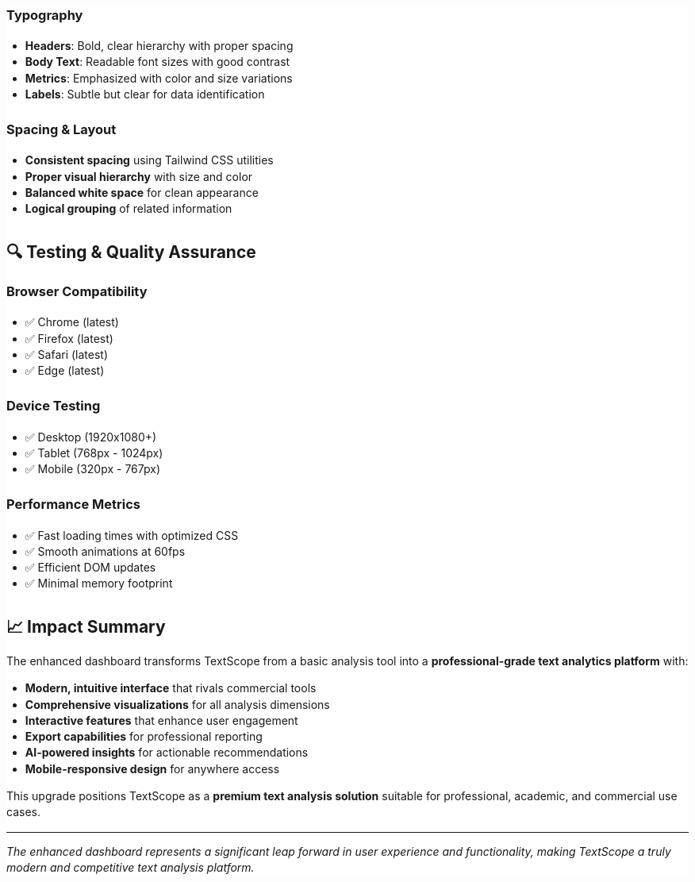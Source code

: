 ### Typography
- **Headers**: Bold, clear hierarchy with proper spacing
- **Body Text**: Readable font sizes with good contrast
- **Metrics**: Emphasized with color and size variations
- **Labels**: Subtle but clear for data identification

### Spacing & Layout
- **Consistent spacing** using Tailwind CSS utilities
- **Proper visual hierarchy** with size and color
- **Balanced white space** for clean appearance
- **Logical grouping** of related information

## 🔍 Testing & Quality Assurance

### Browser Compatibility
- ✅ Chrome (latest)
- ✅ Firefox (latest)
- ✅ Safari (latest)
- ✅ Edge (latest)

### Device Testing
- ✅ Desktop (1920x1080+)
- ✅ Tablet (768px - 1024px)
- ✅ Mobile (320px - 767px)

### Performance Metrics
- ✅ Fast loading times with optimized CSS
- ✅ Smooth animations at 60fps
- ✅ Efficient DOM updates
- ✅ Minimal memory footprint

## 📈 Impact Summary

The enhanced dashboard transforms TextScope from a basic analysis tool into a **professional-grade text analytics platform** with:

- **Modern, intuitive interface** that rivals commercial tools
- **Comprehensive visualizations** for all analysis dimensions
- **Interactive features** that enhance user engagement
- **Export capabilities** for professional reporting
- **AI-powered insights** for actionable recommendations
- **Mobile-responsive design** for anywhere access

This upgrade positions TextScope as a **premium text analysis solution** suitable for professional, academic, and commercial use cases.

---

*The enhanced dashboard represents a significant leap forward in user experience and functionality, making TextScope a truly modern and competitive text analysis platform.* 